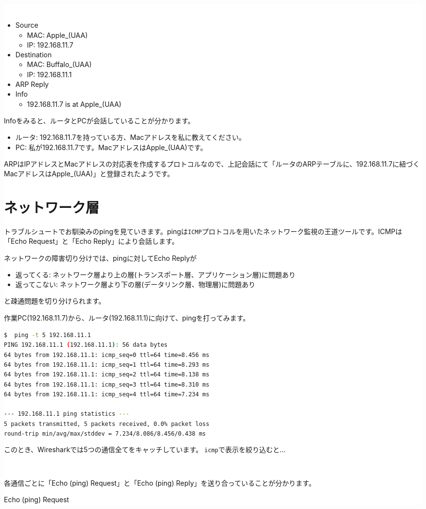 <img src="/images/20210823b/2_apr_3.png" alt="" width="" height="" loading="lazy">

- Source
    - MAC: Apple_(UAA)
    - IP: 192.168.11.7
- Destination
    - MAC: Buffalo_(UAA)
    - IP: 192.168.11.1
- ARP Reply
- Info
    - 192.168.11.7 is at Apple_(UAA)

Infoをみると、ルータとPCが会話していることが分かります。

- ルータ: 192.168.11.7を持っている方、Macアドレスを私に教えてください。
- PC: 私が192.168.11.7です。MacアドレスはApple_(UAA)です。

ARPはIPアドレスとMacアドレスの対応表を作成するプロトコルなので、上記会話にて「ルータのARPテーブルに、192.168.11.7に紐づくMacアドレスはApple_(UAA)」と登録されたようです。

# ネットワーク層
トラブルシュートでお馴染みのpingを見ていきます。pingは`ICMP`プロトコルを用いたネットワーク監視の王道ツールです。ICMPは「Echo Request」と「Echo Reply」により会話します。

ネットワークの障害切り分けでは、pingに対してEcho Replyが

- 返ってくる: ネットワーク層より上の層(トランスポート層、アプリケーション層)に問題あり
- 返ってこない: ネットワーク層より下の層(データリンク層、物理層)に問題あり

と疎通問題を切り分けられます。

作業PC(192.168.11.7)から、ルータ(192.168.11.1)に向けて、pingを打ってみます。

```bash
$  ping -t 5 192.168.11.1
PING 192.168.11.1 (192.168.11.1): 56 data bytes
64 bytes from 192.168.11.1: icmp_seq=0 ttl=64 time=8.456 ms
64 bytes from 192.168.11.1: icmp_seq=1 ttl=64 time=8.293 ms
64 bytes from 192.168.11.1: icmp_seq=2 ttl=64 time=8.138 ms
64 bytes from 192.168.11.1: icmp_seq=3 ttl=64 time=8.310 ms
64 bytes from 192.168.11.1: icmp_seq=4 ttl=64 time=7.234 ms

--- 192.168.11.1 ping statistics ---
5 packets transmitted, 5 packets received, 0.0% packet loss
round-trip min/avg/max/stddev = 7.234/8.086/8.456/0.438 ms
```

このとき、Wiresharkでは5つの通信全てをキャッチしています。
`icmp`で表示を絞り込むと...

<img src="/images/20210823b/3_icmp_1.png" alt="" width="" height="" loading="lazy">

各通信ごとに「Echo (ping) Request」と「Echo (ping) Reply」を送り合っていることが分かります。

Echo (ping) Request
